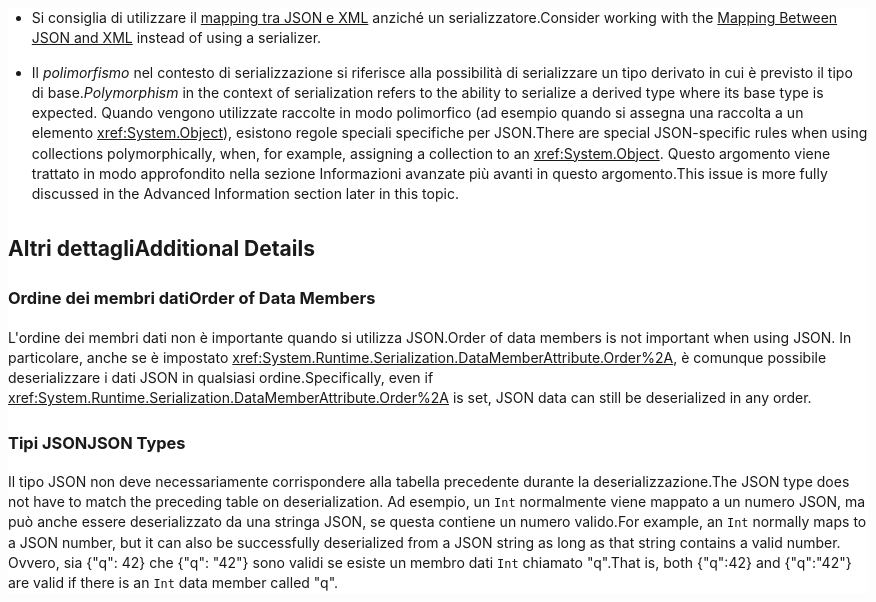   - <span data-ttu-id="6aba6-195">Si consiglia di utilizzare il [mapping tra JSON e XML](../../../../docs/framework/wcf/feature-details/mapping-between-json-and-xml.md) anziché un serializzatore.</span><span class="sxs-lookup"><span data-stu-id="6aba6-195">Consider working with the [Mapping Between JSON and XML](../../../../docs/framework/wcf/feature-details/mapping-between-json-and-xml.md) instead of using a serializer.</span></span>

  - <span data-ttu-id="6aba6-196">Il *polimorfismo* nel contesto di serializzazione si riferisce alla possibilità di serializzare un tipo derivato in cui è previsto il tipo di base.</span><span class="sxs-lookup"><span data-stu-id="6aba6-196">*Polymorphism* in the context of serialization refers to the ability to serialize a derived type where its base type is expected.</span></span> <span data-ttu-id="6aba6-197">Quando vengono utilizzate raccolte in modo polimorfico (ad esempio quando si assegna una raccolta a un elemento <xref:System.Object>), esistono regole speciali specifiche per JSON.</span><span class="sxs-lookup"><span data-stu-id="6aba6-197">There are special JSON-specific rules when using collections polymorphically, when, for example, assigning a collection to an <xref:System.Object>.</span></span> <span data-ttu-id="6aba6-198">Questo argomento viene trattato in modo approfondito nella sezione Informazioni avanzate più avanti in questo argomento.</span><span class="sxs-lookup"><span data-stu-id="6aba6-198">This issue is more fully discussed in the Advanced Information section later in this topic.</span></span>

## <a name="additional-details"></a><span data-ttu-id="6aba6-199">Altri dettagli</span><span class="sxs-lookup"><span data-stu-id="6aba6-199">Additional Details</span></span>

### <a name="order-of-data-members"></a><span data-ttu-id="6aba6-200">Ordine dei membri dati</span><span class="sxs-lookup"><span data-stu-id="6aba6-200">Order of Data Members</span></span>

<span data-ttu-id="6aba6-201">L'ordine dei membri dati non è importante quando si utilizza JSON.</span><span class="sxs-lookup"><span data-stu-id="6aba6-201">Order of data members is not important when using JSON.</span></span> <span data-ttu-id="6aba6-202">In particolare, anche se è impostato <xref:System.Runtime.Serialization.DataMemberAttribute.Order%2A>, è comunque possibile deserializzare i dati JSON in qualsiasi ordine.</span><span class="sxs-lookup"><span data-stu-id="6aba6-202">Specifically, even if <xref:System.Runtime.Serialization.DataMemberAttribute.Order%2A> is set, JSON data can still be deserialized in any order.</span></span>

### <a name="json-types"></a><span data-ttu-id="6aba6-203">Tipi JSON</span><span class="sxs-lookup"><span data-stu-id="6aba6-203">JSON Types</span></span>

<span data-ttu-id="6aba6-204">Il tipo JSON non deve necessariamente corrispondere alla tabella precedente durante la deserializzazione.</span><span class="sxs-lookup"><span data-stu-id="6aba6-204">The JSON type does not have to match the preceding table on deserialization.</span></span> <span data-ttu-id="6aba6-205">Ad esempio, un `Int` normalmente viene mappato a un numero JSON, ma può anche essere deserializzato da una stringa JSON, se questa contiene un numero valido.</span><span class="sxs-lookup"><span data-stu-id="6aba6-205">For example, an `Int` normally maps to a JSON number, but it can also be successfully deserialized from a JSON string as long as that string contains a valid number.</span></span> <span data-ttu-id="6aba6-206">Ovvero, sia {"q": 42} che {"q": "42"} sono validi se esiste un membro dati `Int` chiamato "q".</span><span class="sxs-lookup"><span data-stu-id="6aba6-206">That is, both {"q":42} and {"q":"42"} are valid if there is an `Int` data member called "q".</span></span>
